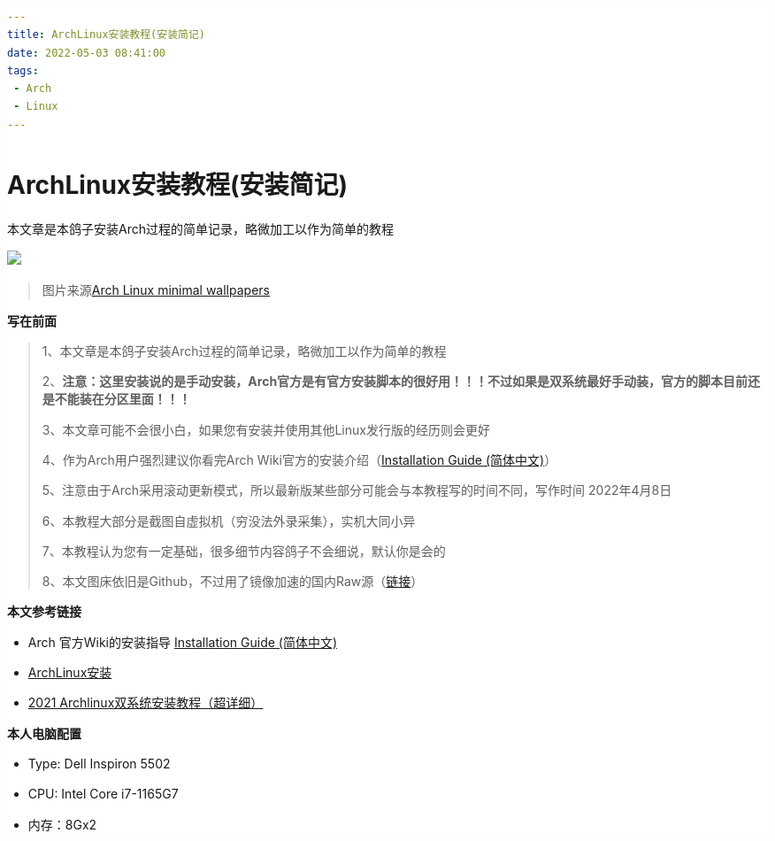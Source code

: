 ```yaml
---
title: ArchLinux安装教程(安装简记)
date: 2022-05-03 08:41:00
tags: 
 - Arch
 - Linux
---
```


# ArchLinux安装教程(安装简记)

本文章是本鸽子安装Arch过程的简单记录，略微加工以作为简单的教程




![](https://raw.githubusercontents.com/LJYXG/image-host/main/img/nord-wave.png)

> 图片来源[Arch Linux minimal wallpapers](https://github.com/pablocorbalann/arch-minimal-wallpapers)

**写在前面**

> 1、本文章是本鸽子安装Arch过程的简单记录，略微加工以作为简单的教程
>
> 2、**注意：这里安装说的是手动安装，Arch官方是有官方安装脚本的很好用！！！不过如果是双系统最好手动装，官方的脚本目前还是不能装在分区里面！！！**
> 
> 3、本文章可能不会很小白，如果您有安装并使用其他Linux发行版的经历则会更好
>
> 4、作为Arch用户强烈建议你看完Arch Wiki官方的安装介绍（[Installation Guide (简体中文)](https://wiki.archlinux.org/title/Installation_guide_(%E7%AE%80%E4%BD%93%E4%B8%AD%E6%96%87))）
>
> 5、注意由于Arch采用滚动更新模式，所以最新版某些部分可能会与本教程写的时间不同，写作时间 2022年4月8日
> 
> 6、本教程大部分是截图自虚拟机（穷没法外录采集），实机大同小异
>
> 7、本教程认为您有一定基础，很多细节内容鸽子不会细说，默认你是会的
>
> 8、本文图床依旧是Github，不过用了镜像加速的国内Raw源（[链接](https://raw.githubusercontents.com/)）

**本文参考链接**

- Arch 官方Wiki的安装指导 [Installation Guide (简体中文)](https://wiki.archlinux.org/title/Installation_guide_(%E7%AE%80%E4%BD%93%E4%B8%AD%E6%96%87))

- [ArchLinux安装](https://www.chenrenhao.top/linux/archlinux%e5%ae%89%e8%a3%85.html)

- [2021 Archlinux双系统安装教程（超详细）](https://zhuanlan.zhihu.com/p/138951848)


**本人电脑配置**

- Type: Dell Inspiron 5502

- CPU: Intel Core i7-1165G7

- 内存：8Gx2
